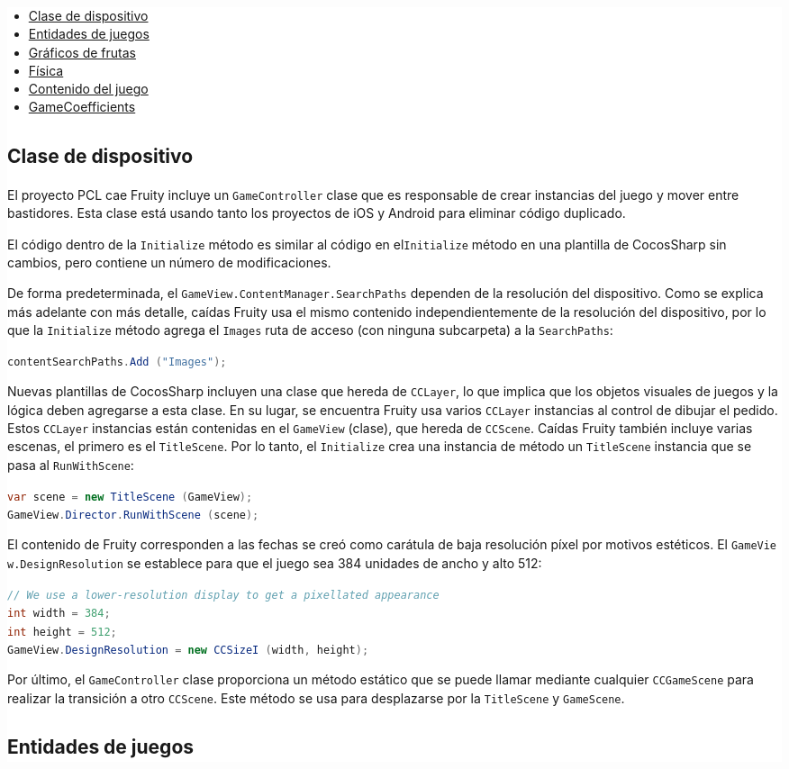 
- [Clase de dispositivo](#gamecontroller-class)
- [Entidades de juegos](#game-entities)
- [Gráficos de frutas](#fruit-graphics)
- [Física](#physics)
- [Contenido del juego](#game-content)
- [GameCoefficients](#gamecoefficients)


## <a name="gamecontroller-class"></a>Clase de dispositivo

El proyecto PCL cae Fruity incluye un `GameController` clase que es responsable de crear instancias del juego y mover entre bastidores. Esta clase está usando tanto los proyectos de iOS y Android para eliminar código duplicado.

El código dentro de la `Initialize` método es similar al código en el`Initialize` método en una plantilla de CocosSharp sin cambios, pero contiene un número de modificaciones.

De forma predeterminada, el `GameView.ContentManager.SearchPaths` dependen de la resolución del dispositivo. Como se explica más adelante con más detalle, caídas Fruity usa el mismo contenido independientemente de la resolución del dispositivo, por lo que la `Initialize` método agrega el `Images` ruta de acceso (con ninguna subcarpeta) a la `SearchPaths`:


```csharp
contentSearchPaths.Add ("Images");
```

Nuevas plantillas de CocosSharp incluyen una clase que hereda de `CCLayer`, lo que implica que los objetos visuales de juegos y la lógica deben agregarse a esta clase. En su lugar, se encuentra Fruity usa varios `CCLayer` instancias al control de dibujar el pedido. Estos `CCLayer` instancias están contenidas en el `GameView` (clase), que hereda de `CCScene`. Caídas Fruity también incluye varias escenas, el primero es el `TitleScene`. Por lo tanto, el `Initialize` crea una instancia de método un `TitleScene` instancia que se pasa al `RunWithScene`:


```csharp
var scene = new TitleScene (GameView);
GameView.Director.RunWithScene (scene);
```

El contenido de Fruity corresponden a las fechas se creó como carátula de baja resolución píxel por motivos estéticos. El `GameView.DesignResolution` se establece para que el juego sea 384 unidades de ancho y alto 512:


```csharp
// We use a lower-resolution display to get a pixellated appearance
int width = 384;
int height = 512;
GameView.DesignResolution = new CCSizeI (width, height); 
```

Por último, el `GameController` clase proporciona un método estático que se puede llamar mediante cualquier `CCGameScene` para realizar la transición a otro `CCScene`. Este método se usa para desplazarse por la `TitleScene` y `GameScene`.


## <a name="game-entities"></a>Entidades de juegos
